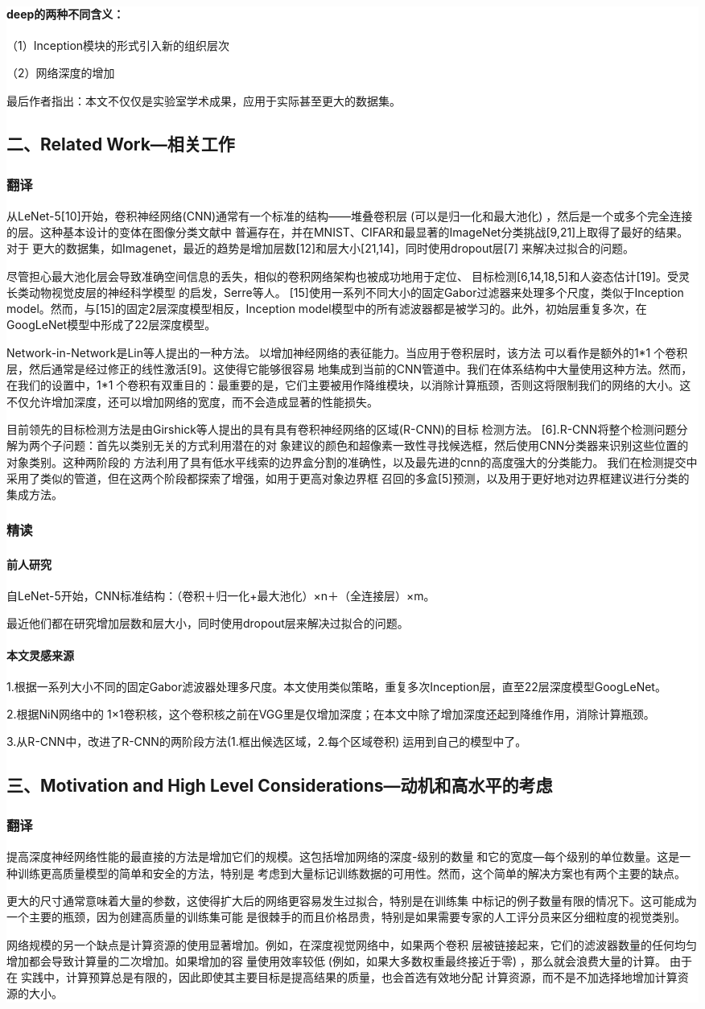 #### deep的两种不同含义： 

（1）Inception模块的形式引入新的组织层次

（2）网络深度的增加

最后作者指出：本文不仅仅是实验室学术成果，应用于实际甚至更大的数据集。

## 二、Related Work—相关工作 

### 翻译 

从LeNet-5\[10\]开始，卷积神经网络(CNN)通常有一个标准的结构——堆叠卷积层 (可以是归一化和最大池化) ，然后是一个或多个完全连接的层。这种基本设计的变体在图像分类文献中 普遍存在，并在MNIST、CIFAR和最显著的ImageNet分类挑战\[9,21\]上取得了最好的结果。对于 更大的数据集，如Imagenet，最近的趋势是增加层数\[12\]和层大小\[21,14\]，同时使用dropout层\[7\] 来解决过拟合的问题。

尽管担心最大池化层会导致准确空间信息的丢失，相似的卷积网络架构也被成功地用于定位、 目标检测\[6,14,18,5\]和人姿态估计\[19\]。受灵长类动物视觉皮层的神经科学模型 的启发，Serre等人。 \[15\]使用一系列不同大小的固定Gabor过滤器来处理多个尺度，类似于Inception model。然而，与\[15\]的固定2层深度模型相反，Inception model模型中的所有滤波器都是被学习的。此外，初始层重复多次，在GoogLeNet模型中形成了22层深度模型。

Network-in-Network是Lin等人提出的一种方法。 以增加神经网络的表征能力。当应用于卷积层时，该方法 可以看作是额外的1\*1 个卷积层，然后通常是经过修正的线性激活\[9\]。这使得它能够很容易 地集成到当前的CNN管道中。我们在体系结构中大量使用这种方法。然而，在我们的设置中，1\*1 个卷积有双重目的：最重要的是，它们主要被用作降维模块，以消除计算瓶颈，否则这将限制我们的网络的大小。这不仅允许增加深度，还可以增加网络的宽度，而不会造成显著的性能损失。

目前领先的目标检测方法是由Girshick等人提出的具有具有卷积神经网络的区域(R-CNN)的目标 检测方法。 \[6\].R-CNN将整个检测问题分解为两个子问题：首先以类别无关的方式利用潜在的对 象建议的颜色和超像素一致性寻找候选框，然后使用CNN分类器来识别这些位置的对象类别。这种两阶段的 方法利用了具有低水平线索的边界盒分割的准确性，以及最先进的cnn的高度强大的分类能力。 我们在检测提交中采用了类似的管道，但在这两个阶段都探索了增强，如用于更高对象边界框 召回的多盒\[5\]预测，以及用于更好地对边界框建议进行分类的集成方法。

### 精读  

#### 前人研究 

自LeNet-5开始，CNN标准结构：（卷积＋归一化+最大池化）×n＋（全连接层）×m。

最近他们都在研究增加层数和层大小，同时使用dropout层来解决过拟合的问题。

#### 本文灵感来源 

1.根据一系列大小不同的固定Gabor滤波器处理多尺度。本文使用类似策略，重复多次Inception层，直至22层深度模型GoogLeNet。

2.根据NiN网络中的 1×1卷积核，这个卷积核之前在VGG里是仅增加深度；在本文中除了增加深度还起到降维作用，消除计算瓶颈。

3.从R-CNN中，改进了R-CNN的两阶段方法(1.框出候选区域，2.每个区域卷积) 运用到自己的模型中了。

## 三、Motivation and High Level Considerations—动机和高水平的考虑 

### 翻译 

提高深度神经网络性能的最直接的方法是增加它们的规模。这包括增加网络的深度-级别的数量 和它的宽度—每个级别的单位数量。这是一种训练更高质量模型的简单和安全的方法，特别是 考虑到大量标记训练数据的可用性。然而，这个简单的解决方案也有两个主要的缺点。

更大的尺寸通常意味着大量的参数，这使得扩大后的网络更容易发生过拟合，特别是在训练集 中标记的例子数量有限的情况下。这可能成为一个主要的瓶颈，因为创建高质量的训练集可能 是很棘手的而且价格昂贵，特别是如果需要专家的人工评分员来区分细粒度的视觉类别。

网络规模的另一个缺点是计算资源的使用显著增加。例如，在深度视觉网络中，如果两个卷积 层被链接起来，它们的滤波器数量的任何均匀增加都会导致计算量的二次增加。如果增加的容 量使用效率较低 (例如，如果大多数权重最终接近于零) ，那么就会浪费大量的计算。 由于在 实践中，计算预算总是有限的，因此即使其主要目标是提高结果的质量，也会首选有效地分配 计算资源，而不是不加选择地增加计算资源的大小。


[AlexNet]: https://blog.csdn.net/weixin_43334693/article/details/128127653?spm=1001.2014.3001.5502
[VGGNet]: https://blog.csdn.net/weixin_43334693/article/details/128148803?spm=1001.2014.3001.5501
[https_arxiv.org_pdf_1409.4842.pdf]: https://arxiv.org/pdf/1409.4842.pdf
[Link 1]: #%E5%89%8D%E8%A8%80
[Abstract]: #Abstract%E2%80%94%E6%91%98%E8%A6%81
[Introduction]: #%E4%B8%80%E3%80%81Introduction%E2%80%94%E5%BC%95%E8%A8%80
[Related Work]: #%E4%BA%8C%E3%80%81Related%20Work%E2%80%94%E7%9B%B8%E5%85%B3%E5%B7%A5%E4%BD%9C
[Motivation and High Level Considerations]: #%E4%B8%89%E3%80%81Motivation%20and%20High%20Level%20Considerations%E2%80%94%E5%8A%A8%E6%9C%BA%E5%92%8C%E9%AB%98%E6%B0%B4%E5%B9%B3%E7%9A%84%E8%80%83%E8%99%91
[Architectural Details]: #%E5%9B%9B%E3%80%81Architectural%20Details%E2%80%94%E6%9E%B6%E6%9E%84%E7%BB%86%E8%8A%82
[GoogLeNet]: #%E4%BA%94%E3%80%81GoogLeNet
[Training Methodology]: #%E5%85%AD%E3%80%81Training%20Methodology%E2%80%94%E8%AE%AD%E7%BB%83%E6%96%B9%E6%B3%95
[ILSVRC 2014 Classification Challenge Setup and Results_ILSVRC 2014]: #%E4%B8%83%E3%80%81ILSVRC%202014%20Classification%20Challenge%20Setup%20and%20Results%E2%80%94ILSVRC%202014%E5%88%86%E7%B1%BB%E6%8C%91%E6%88%98%E8%B5%9B%E8%AE%BE%E7%BD%AE%E5%92%8C%E7%BB%93%E6%9E%9C
[ILSVRC 2014 Detection Challenge Setup and Results_ILSVRC 2014]: #%E5%85%AB%E3%80%81ILSVRC%202014%20Detection%20Challenge%20Setup%20and%20Results%E2%80%94ILSVRC%202014%E6%A3%80%E6%B5%8B%E6%8C%91%E6%88%98%E8%B5%9B%E8%AE%BE%E7%BD%AE%E5%92%8C%E7%BB%93%E6%9E%9C
[Conclusions]: #%E4%B9%9D%E3%80%81Conclusions%E2%80%94%E6%80%BB%E7%BB%93
[Link 2]: #%E8%AE%BA%E6%96%87%E5%8D%81%E9%97%AE
[GoogLeNet_Layne_-CSDN_googlenet]: https://blog.csdn.net/qq_37555071/article/details/108214680?ops_request_misc=%257B%2522request%255Fid%2522%253A%2522167003005016800184188396%2522%252C%2522scm%2522%253A%252220140713.130102334.pc%255Fall.%2522%257D&request_id=167003005016800184188396&biz_id=0&utm_medium=distribute.pc_search_result.none-task-blog-2~all~first_rank_ecpm_v1~rank_v31_ecpm-9-108214680-null-null.142%5Ev67%5Econtrol,201%5Ev3%5Econtrol_1,213%5Ev2%5Et3_esquery_v1&utm_term=googlenet%E8%AE%BA%E6%96%87%E5%8E%9F%E6%96%87&spm=1018.2226.3001.4187
[GoogLeNet InceptionV1_PyTorch]: https://blog.csdn.net/weixin_43334693/article/details/128293495